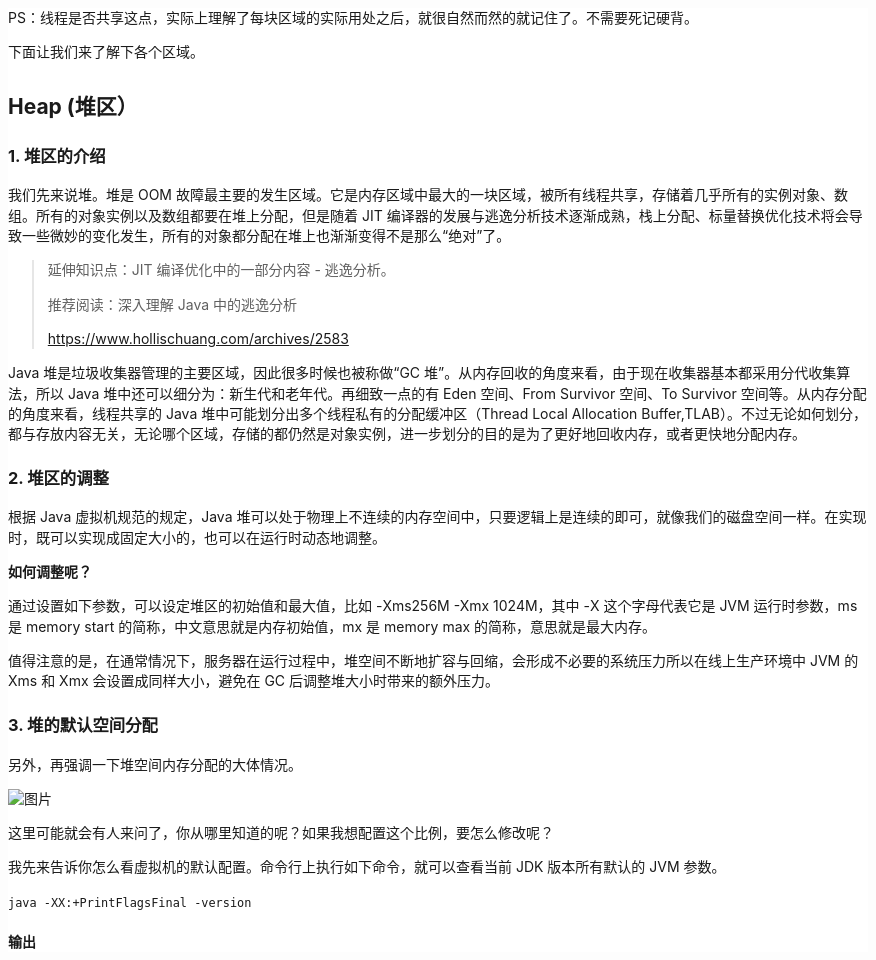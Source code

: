 

PS：线程是否共享这点，实际上理解了每块区域的实际用处之后，就很自然而然的就记住了。不需要死记硬背。

下面让我们来了解下各个区域。

## **Heap (堆区）**

### **1. 堆区的介绍**



我们先来说堆。堆是 OOM 故障最主要的发生区域。它是内存区域中最大的一块区域，被所有线程共享，存储着几乎所有的实例对象、数组。所有的对象实例以及数组都要在堆上分配，但是随着 JIT 编译器的发展与逃逸分析技术逐渐成熟，栈上分配、标量替换优化技术将会导致一些微妙的变化发生，所有的对象都分配在堆上也渐渐变得不是那么“绝对”了。

> 延伸知识点：JIT 编译优化中的一部分内容 - 逃逸分析。
>
> 推荐阅读：深入理解 Java 中的逃逸分析
>
> https://www.hollischuang.com/archives/2583



Java 堆是垃圾收集器管理的主要区域，因此很多时候也被称做“GC 堆”。从内存回收的角度来看，由于现在收集器基本都采用分代收集算法，所以 Java 堆中还可以细分为：新生代和老年代。再细致一点的有 Eden 空间、From Survivor 空间、To Survivor 空间等。从内存分配的角度来看，线程共享的 Java 堆中可能划分出多个线程私有的分配缓冲区（Thread Local Allocation Buffer,TLAB）。不过无论如何划分，都与存放内容无关，无论哪个区域，存储的都仍然是对象实例，进一步划分的目的是为了更好地回收内存，或者更快地分配内存。



### **2. 堆区的调整**



根据 Java 虚拟机规范的规定，Java 堆可以处于物理上不连续的内存空间中，只要逻辑上是连续的即可，就像我们的磁盘空间一样。在实现时，既可以实现成固定大小的，也可以在运行时动态地调整。



**如何调整呢？**

通过设置如下参数，可以设定堆区的初始值和最大值，比如 -Xms256M -Xmx 1024M，其中 -X 这个字母代表它是 JVM 运行时参数，ms 是 memory start 的简称，中文意思就是内存初始值，mx 是 memory max 的简称，意思就是最大内存。

值得注意的是，在通常情况下，服务器在运行过程中，堆空间不断地扩容与回缩，会形成不必要的系统压力所以在线上生产环境中 JVM 的 Xms 和 Xmx 会设置成同样大小，避免在 GC 后调整堆大小时带来的额外压力。

### **3. 堆的默认空间分配**

另外，再强调一下堆空间内存分配的大体情况。

![图片](jvm内存布局.assets/640-16327047733874)

这里可能就会有人来问了，你从哪里知道的呢？如果我想配置这个比例，要怎么修改呢？

我先来告诉你怎么看虚拟机的默认配置。命令行上执行如下命令，就可以查看当前 JDK 版本所有默认的 JVM 参数。

```
java -XX:+PrintFlagsFinal -version
```

#### **输出**
